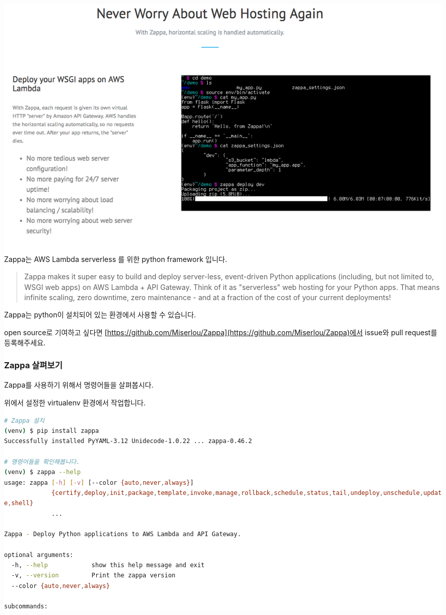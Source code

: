 ![Zappa main](/images/zappa-main.png)

Zappa는 AWS Lambda serverless 를 위한 python framework 입니다.

> Zappa makes it super easy to build and deploy server-less, event-driven Python applications (including, but not limited to, WSGI web apps) on AWS Lambda + API Gateway.
> Think of it as "serverless" web hosting for your Python apps.
> That means infinite scaling, zero downtime, zero maintenance - and at a fraction of the cost of your current deployments!

Zappa는 python이 설치되어 있는 환경에서 사용할 수 있습니다.

open source로 기여하고 싶다면 [https://github.com/Miserlou/Zappa](https://github.com/Miserlou/Zappa)에서 issue와 pull request를 등록해주세요.


### Zappa 살펴보기

Zappa를 사용하기 위해서 명령어들을 살펴봅시다.

위에서 설정한 virtualenv 환경에서 작업합니다.

```sh
# Zappa 설치
(venv) $ pip install zappa
Successfully installed PyYAML-3.12 Unidecode-1.0.22 ... zappa-0.46.2

# 명령어들을 확인해봅니다.
(venv) $ zappa --help
usage: zappa [-h] [-v] [--color {auto,never,always}]
             {certify,deploy,init,package,template,invoke,manage,rollback,schedule,status,tail,undeploy,unschedule,update,shell}
             ...

Zappa - Deploy Python applications to AWS Lambda and API Gateway.

optional arguments:
  -h, --help            show this help message and exit
  -v, --version         Print the zappa version
  --color {auto,never,always}

subcommands:
```